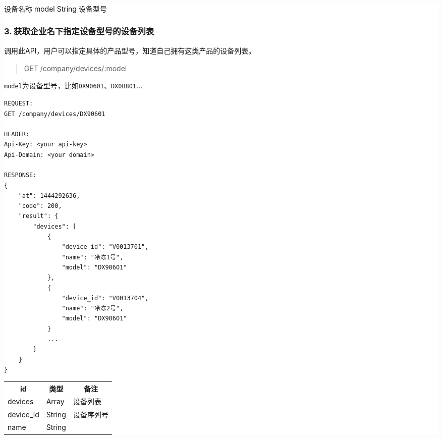 <td> 设备名称 </td>
</tr>
<tr>
<td> model </td>
<td> String </td>
<td> 设备型号 </td>
</tr>
</tbody>
</table>

### 3. 获取企业名下指定设备型号的设备列表 ###

调用此API，用户可以指定具体的产品型号，知道自己拥有这类产品的设备列表。

> GET /company/devices/:model

`model`为设备型号，比如`DX90601`、`DX0B801`...

	REQUEST:
	GET /company/devices/DX90601
	
	HEADER:
	Api-Key: <your api-key>
	Api-Domain: <your domain>

	RESPONSE:
    {
        "at": 1444292636,
        "code": 200,
        "result": {
            "devices": [
				{
					"device_id": "V0013701",
					"name": "冷冻1号",
					"model": "DX90601"
				},
				{
					"device_id": "V0013704",
					"name": "冷冻2号",
					"model": "DX90601"
				}
				...
			]
        }
    }

<table>
<tbody>
<tr>
<th> id </th>
<th> 类型 </th>
<th> 备注 </th>
</tr>
<tr>
<td> devices </td>
<td> Array </td>
<td> 设备列表 </td>
</tr>
<tr>
<td> device_id </td>
<td> String </td>
<td> 设备序列号 </td>
</tr>
<tr>
<td> name </td>
<td> String </td>